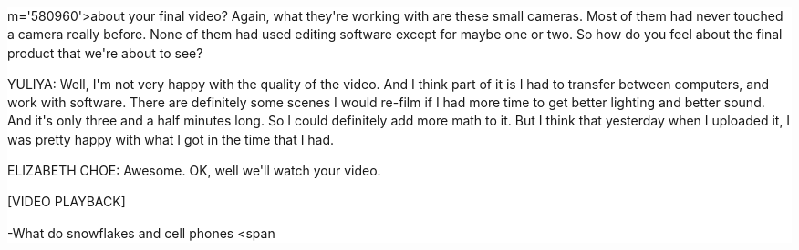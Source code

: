   m='580960'>about</span> <span m='581120'>your</span> <span
  m='581330'>final</span> <span m='581700'>video?</span> <span
  m='582690'>Again,</span> <span m='583740'>what</span> <span
  m='583890'>they're</span> <span m='584070'>working</span> <span
  m='584350'>with</span> <span m='584665'>are</span> <span
  m='584980'>these</span> <span m='585120'>small</span> <span
  m='585560'>cameras.</span> <span m='587560'>Most of them had</span> <span
  m='587790'>never</span> <span m='588270'>touched</span> <span
  m='588580'>a</span> <span m='588690'>camera</span> <span
  m='589130'>really</span> <span m='589420'>before.</span> <span
  m='590770'>None</span> <span m='591030'>of</span> <span m='591290'>them</span>
  <span m='591470'>had used</span> <span m='591920'>editing</span> <span
  m='592350'>software</span> <span m='592660'>except</span> <span
  m='592970'>for</span> <span m='593060'>maybe</span> <span
  m='593530'>one</span> <span m='593730'>or</span> <span m='593800'>two.</span>
  <span m='594770'>So</span> <span m='596220'>how</span> <span
  m='596390'>do</span> <span m='596440'>you</span> <span m='596540'>feel</span>
  <span m='596820'>about</span> <span m='597030'>the final</span> <span
  m='597470'>product</span> <span m='597910'>that</span> <span m='598170'>we're
  about to see?</span> </p><p><span m='600520'>YULIYA: Well,</span> <span
  m='601090'>I'm</span> <span m='601410'>not</span> <span m='601670'>very</span>
  <span m='601900'>happy</span> <span m='602210'>with</span> <span
  m='602450'>the</span> <span m='602700'>quality</span> <span
  m='603200'>of</span> <span m='603300'>the</span> <span
  m='603380'>video.</span> <span m='604300'>And</span> <span m='604540'>I</span>
  <span m='604600'>think</span> <span m='604830'>part</span> <span
  m='605060'>of</span> <span m='605160'>it</span> <span m='605340'>is</span>
  <span m='605540'>I</span> <span m='605610'>had</span> <span
  m='605850'>to</span> <span m='606030'>transfer</span> <span
  m='606460'>between</span> <span m='606760'>computers,</span> <span
  m='607520'>and</span> <span m='607960'>work</span> <span
  m='608210'>with</span> <span m='608300'>software.</span> <span
  m='610110'>There</span> <span m='610320'>are</span> <span
  m='610350'>definitely</span> <span m='610720'>some</span> <span
  m='610890'>scenes</span> <span m='611310'>I</span> <span
  m='611990'>would</span> <span m='612530'>re-film</span> <span
  m='613180'>if</span> <span m='613320'>I</span> <span m='613410'>had</span>
  <span m='613610'>more</span> <span m='613800'>time</span> <span
  m='614220'>to</span> <span m='614540'>get</span> <span
  m='614740'>better</span> <span m='614960'>lighting</span> <span
  m='615320'>and</span> <span m='615440'>better</span> <span
  m='615670'>sound.</span> <span m='617830'>And</span> <span
  m='618580'>it's</span> <span m='618890'>only</span> <span
  m='619130'>three</span> <span m='619350'>and a</span> <span
  m='619390'>half</span> <span m='619630'>minutes</span> <span
  m='619940'>long.</span> <span m='620190'>So</span> <span m='620550'>I</span>
  <span m='620610'>could</span> <span m='620900'>definitely</span> <span
  m='621350'>add</span> <span m='621750'>more</span> <span
  m='622060'>math</span> <span m='622380'>to</span> <span m='622580'>it.</span>
  <span m='623740'>But</span> <span m='624820'>I</span> <span
  m='624920'>think</span> <span m='625210'>that</span> <span
  m='625550'>yesterday</span> <span m='626100'>when</span> <span
  m='626300'>I</span> <span m='626400'>uploaded</span> <span
  m='626640'>it,</span> <span m='626940'>I</span> <span m='627090'>was</span>
  <span m='627370'>pretty</span> <span m='627580'>happy</span> <span
  m='627930'>with</span> <span m='628290'>what</span> <span m='628450'>I</span>
  <span m='628540'>got</span> <span m='629180'>in</span> <span
  m='629320'>the</span> <span m='629410'>time</span> <span m='629650'>that
  I</span> <span m='629830'>had.</span> </p><p><span m='631000'>ELIZABETH CHOE:
  Awesome.</span> <span m='631535'>OK,</span> <span m='632200'>well</span> <span
  m='632330'>we'll</span> <span m='632530'>watch</span> <span m='632820'>your
  video.</span> </p><p><span m='634808'>[VIDEO PLAYBACK]</span> </p><p><span
  m='635305'>-What do</span> <span m='636796'>snowflakes</span> <span
  m='637980'>and</span> <span m='638430'>cell phones</span> <span